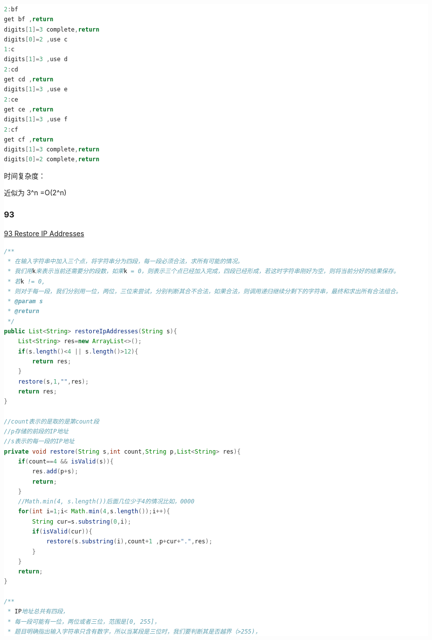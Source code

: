 ```java
2:bf
get bf ,return
digits[1]=3 complete,return
digits[0]=2 ,use c
1:c
digits[1]=3 ,use d
2:cd
get cd ,return
digits[1]=3 ,use e
2:ce
get ce ,return
digits[1]=3 ,use f
2:cf
get cf ,return
digits[1]=3 complete,return
digits[0]=2 complete,return
```
时间复杂度：

近似为 3^n =O(2^n)


### 93
[93 Restore IP Addresses](https://leetcode.com/problems/restore-ip-addresses/description/)
```java
/**
 * 在输入字符串中加入三个点，将字符串分为四段，每一段必须合法，求所有可能的情况。
 * 我们用k来表示当前还需要分的段数，如果k = 0，则表示三个点已经加入完成，四段已经形成，若这时字符串刚好为空，则将当前分好的结果保存。
 * 若k != 0,
 * 则对于每一段，我们分别用一位，两位，三位来尝试，分别判断其合不合法，如果合法，则调用递归继续分剩下的字符串，最终和求出所有合法组合。
 * @param s
 * @return
 */
public List<String> restoreIpAddresses(String s){
    List<String> res=new ArrayList<>();
    if(s.length()<4 || s.length()>12){
        return res;
    }
    restore(s,1,"",res);
    return res;
}

//count表示的是取的是第count段
//p存储的前段的IP地址
//s表示的每一段的IP地址
private void restore(String s,int count,String p,List<String> res){
    if(count==4 && isValid(s)){
        res.add(p+s);
        return;
    }
    //Math.min(4, s.length())后面几位少于4的情况比如，0000
    for(int i=1;i< Math.min(4,s.length());i++){
        String cur=s.substring(0,i);
        if(isValid(cur)){
            restore(s.substring(i),count+1 ,p+cur+".",res);
        }
    }
    return;
}

/**
 * IP地址总共有四段，
 * 每一段可能有一位，两位或者三位，范围是[0, 255]，
 * 题目明确指出输入字符串只含有数字，所以当某段是三位时，我们要判断其是否越界（>255)，
```